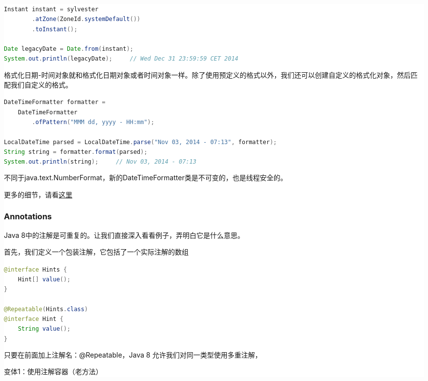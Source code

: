 


```java
Instant instant = sylvester
        .atZone(ZoneId.systemDefault())
        .toInstant();

Date legacyDate = Date.from(instant);
System.out.println(legacyDate);     // Wed Dec 31 23:59:59 CET 2014
```




格式化日期-时间对象就和格式化日期对象或者时间对象一样。除了使用预定义的格式以外，我们还可以创建自定义的格式化对象，然后匹配我们自定义的格式。





```java
DateTimeFormatter formatter =
    DateTimeFormatter
        .ofPattern("MMM dd, yyyy - HH:mm");

LocalDateTime parsed = LocalDateTime.parse("Nov 03, 2014 - 07:13", formatter);
String string = formatter.format(parsed);
System.out.println(string);     // Nov 03, 2014 - 07:13
```


不同于java.text.NumberFormat，新的DateTimeFormatter类是不可变的，也是线程安全的。

更多的细节，请看[这里](http://download.java.net/jdk8/docs/api/java/time/format/DateTimeFormatter.html)

### Annotations

Java 8中的注解是可重复的。让我们直接深入看看例子，弄明白它是什么意思。

首先，我们定义一个包装注解，它包括了一个实际注解的数组





```java
@interface Hints {
    Hint[] value();
}

@Repeatable(Hints.class)
@interface Hint {
    String value();
}
```




只要在前面加上注解名：@Repeatable，Java 8 允许我们对同一类型使用多重注解，

变体1：使用注解容器（老方法）

